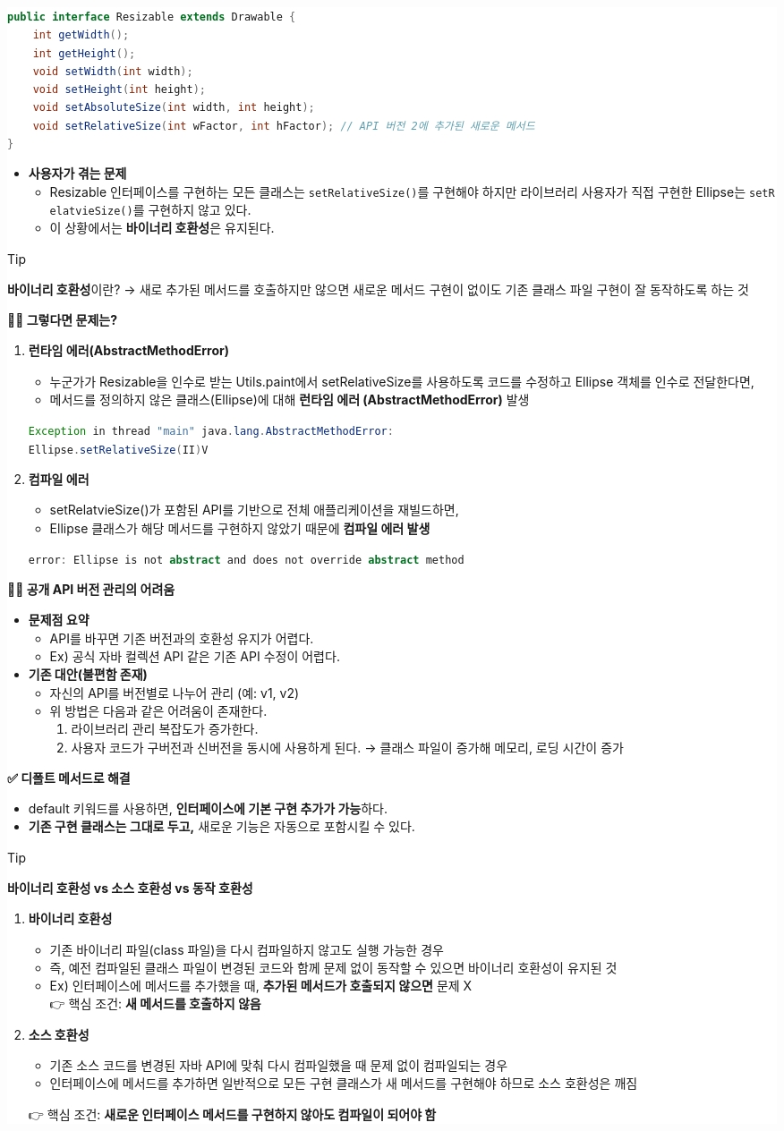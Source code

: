```java
public interface Resizable extends Drawable {
    int getWidth();
    int getHeight();
    void setWidth(int width);
    void setHeight(int height);
    void setAbsoluteSize(int width, int height);
    void setRelativeSize(int wFactor, int hFactor); // API 버전 2에 추가된 새로운 메서드
}
```

- **사용자가 겪는 문제**
    - Resizable 인터페이스를 구현하는 모든 클래스는 `setRelativeSize()`를 구현해야 하지만 라이브러리 사용자가 직접 구현한 Ellipse는 `setRelatvieSize()`를 구현하지 않고 있다.
    - 이 상황에서는 **바이너리 호환성**은 유지된다.

> [!TIP]
> **바이너리 호환성**이란?
> → 새로 추가된 메서드를 호출하지만 않으면 새로운 메서드 구현이 없이도 기존 클래스 파일 구현이 잘 동작하도록 하는 것


**☝🏻 그렇다면 문제는?**

1. **런타임 에러(AbstractMethodError)**
    - 누군가가 Resizable을 인수로 받는 Utils.paint에서 setRelativeSize를 사용하도록 코드를 수정하고 Ellipse 객체를 인수로 전달한다면,
    - 메서드를 정의하지 않은 클래스(Ellipse)에 대해 **런타임 에러 (AbstractMethodError)** 발생
    
    ```java
    Exception in thread "main" java.lang.AbstractMethodError:
    Ellipse.setRelativeSize(II)V
    ```
    
2. **컴파일 에러**
    - setRelatvieSize()가 포함된 API를 기반으로 전체 애플리케이션을 재빌드하면,
    - Ellipse 클래스가 해당 메서드를 구현하지 않았기 때문에 **컴파일 에러 발생**
    
    ```java
    error: Ellipse is not abstract and does not override abstract method
    ```
    

**☝🏻 공개 API 버전 관리의 어려움**

- **문제점 요약**
    - API를 바꾸면 기존 버전과의 호환성 유지가 어렵다.
    - Ex) 공식 자바 컬렉션 API 같은 기존 API 수정이 어렵다.
- **기존 대안(불편함 존재)**
    - 자신의 API를 버전별로 나누어 관리 (예: v1, v2)
    - 위 방법은 다음과 같은 어려움이 존재한다.
        1. 라이브러리 관리 복잡도가 증가한다.
        2. 사용자 코드가 구버전과 신버전을 동시에 사용하게 된다. → 클래스 파일이 증가해 메모리, 로딩 시간이 증가

**✅ 디폴트 메서드로 해결**

- default 키워드를 사용하면, **인터페이스에 기본 구현 추가가 가능**하다.
- **기존 구현 클래스는 그대로 두고,** 새로운 기능은 자동으로 포함시킬 수 있다.

> [!TIP]
> **바이너리 호환성 vs 소스 호환성 vs 동작 호환성**
> 1. **바이너리 호환성**
>    - 기존 바이너리 파일(class 파일)을 다시 컴파일하지 않고도 실행 가능한 경우
>    - 즉, 예전 컴파일된 클래스 파일이 변경된 코드와 함께 문제 없이 동작할 수 있으면 바이너리 호환성이 유지된 것
>    - Ex) 인터페이스에 메서드를 추가했을 때, **추가된 메서드가 호출되지 않으면** 문제 X    
>    👉 핵심 조건: **새 메서드를 호출하지 않음**
>    
> 2. **소스 호환성** 
>    - 기존 소스 코드를 변경된 자바 API에 맞춰 다시 컴파일했을 때 문제 없이 컴파일되는 경우
>    - 인터페이스에 메서드를 추가하면 일반적으로 모든 구현 클래스가 새 메서드를 구현해야 하므로 소스 호환성은 깨짐
>    
>    👉 핵심 조건: **새로운 인터페이스 메서드를 구현하지 않아도 컴파일이 되어야 함**